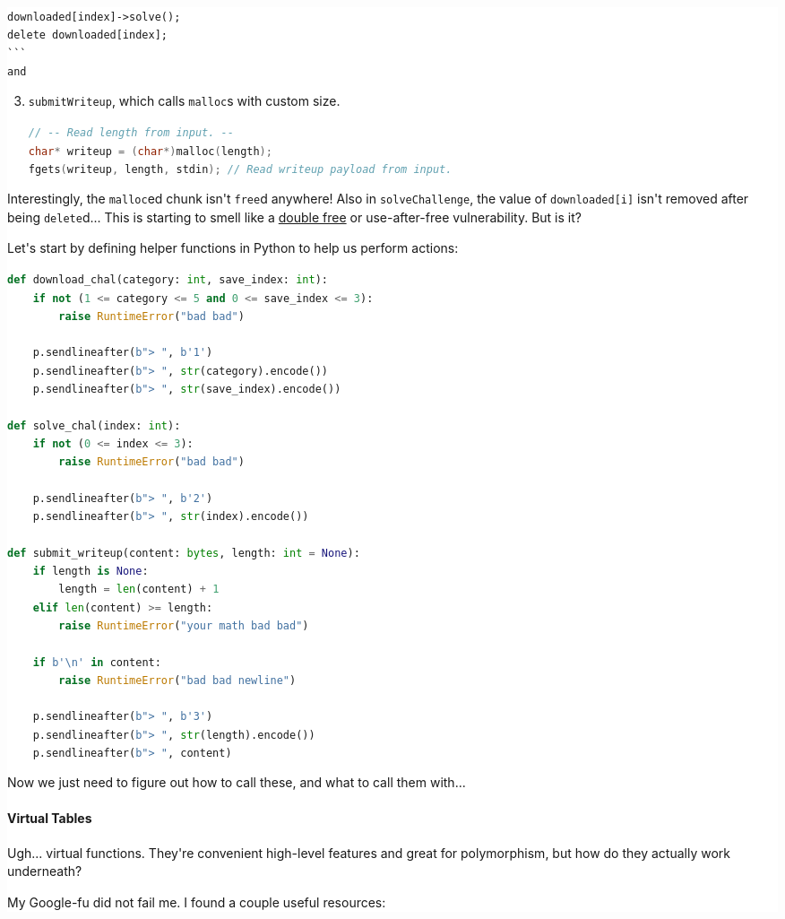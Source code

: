     downloaded[index]->solve();
    delete downloaded[index];
    ```
    and
3. `submitWriteup`, which calls `malloc`s with custom size.
    ```cpp
    // -- Read length from input. --
    char* writeup = (char*)malloc(length);
    fgets(writeup, length, stdin); // Read writeup payload from input.
    ```

Interestingly, the `malloc`ed chunk isn't `free`d anywhere! Also in `solveChallenge`, the value of `downloaded[i]` isn't removed after being `delete`d... This is starting to smell like a [double free][doublefree] or use-after-free vulnerability. But is it?

Let's start by defining helper functions in Python to help us perform actions:

```py
def download_chal(category: int, save_index: int):
    if not (1 <= category <= 5 and 0 <= save_index <= 3):
        raise RuntimeError("bad bad")

    p.sendlineafter(b"> ", b'1')
    p.sendlineafter(b"> ", str(category).encode())
    p.sendlineafter(b"> ", str(save_index).encode())

def solve_chal(index: int):
    if not (0 <= index <= 3):
        raise RuntimeError("bad bad")
    
    p.sendlineafter(b"> ", b'2')
    p.sendlineafter(b"> ", str(index).encode())

def submit_writeup(content: bytes, length: int = None):
    if length is None:
        length = len(content) + 1
    elif len(content) >= length:
        raise RuntimeError("your math bad bad")
    
    if b'\n' in content:
        raise RuntimeError("bad bad newline")

    p.sendlineafter(b"> ", b'3')
    p.sendlineafter(b"> ", str(length).encode())
    p.sendlineafter(b"> ", content)
```

Now we just need to figure out how to call these, and what to call them with...

#### Virtual Tables
Ugh... virtual functions. They're convenient high-level features and great for polymorphism, but how do they actually work underneath?

My Google-fu did not fail me. I found a couple useful resources:


[doublefree]: https://web.archive.org/web/20231001021419/https://heap-exploitation.dhavalkapil.com/attacks/double_free
[vtable-so]: https://stackoverflow.com/a/99341/10239789
[vtable-pablo]: https://pabloariasal.github.io/2017/06/10/understanding-virtual-tables/
[gb-vtable-cpp]: https://godbolt.org/#z:OYLghAFBqd5QCxAYwPYBMCmBRdBLAF1QCcAaPECAMzwBtMA7AQwFtMQByARg9KtQYEAysib0QXACx8BBAKoBnTAAUAHpwAMvAFYTStJg1DIApACYAQuYukl9ZATwDKjdAGFUtAK4sGIM6SuADJ4DJgAcj4ARpjE/gDspAAOqAqETgwe3r7%2ByanpAiFhkSwxcWaJdpgOGUIETMQEWT5%2BAVU1AnUNBEUR0bEJtvWNzTltwz2hfaUDFQCUtqhexMjsHOYAzKHI3lgA1CYbbk4KBMSYrIfYJhoAgje3O0wKCnvKDYwEB/FWd0leUVoeGQIAee3Be1CXySH0EAH10Ex6odfrcIW9YQQIFC9oj6nM9iA9jDzvC8UwTD9yZSACLfKzxGkPMEQgBueEaXjEe1ZqDw6D2/FQ2MEe1UBMpFj2p3QIBQSy%2BhzcSoOZjMJM%2Bewg5jMByOKo1ZKRTD1yqOqrMBKFRJ1ppVqjt5plctctBR3yZd3R7M53N5/L2UQaIq%2B4vp0oIsvlXkV%2BvNOsNX21asdbmJmIRxtTFoJQbiFuzDqVKudIFd7tpzMZKIeTxeexpsTwrMwAqJ/0BwIxpMVPweHaBIJZ4JxWGIzdbmeRG1R6Mb45b6BDuONpEhovJlsJ3c%2BkupjLXY4n6CnFKpxrMtPplbuw55HIIXNoPL5Arzy7DkojUbQMezOqPRctVtYtzUTU9/zVNcQLjNNAMnclIK3PMbRTUC0yLWDvxdBh0DdGcPSrJkZ2ZO4cRYJhQggCU%2By9CF3h7YlJS4SsSLo8EkgAOiFCBLXdAB6fid0EOUhTvLj3w2OYBKEhjPjlPNSLRCF52PXFJQAVjXAA2VjZwhdBuNQYV4mkgjBOEghROMu9DPfAAOMypQs1TFwUhoiI4BZaE4DTeD8DgtFIVBOGVSxrGlJYVkwVUNh4UgrMCryFgAaxADSNH0ThJH8zReBCjheAUEBMsSrQFjgWAYEQeUWCSOhYnISg0Dqhq4mALgzC4Pg6AIWJiogKI8tIKJQgaABPTh4pathBAAeQYWhJqS0gsAooxxBW/BzhqFtipWzBVGqGM1iCqFMB8lagSiYgJo8LBhrOPAWCmry%2BAMYAFAANTwTAAHc5qSRhXpkQQRDEdgpFB%2BQlDUYbdG6gwjBQaxrH0PAomKyAFlQJJHAEfaiou6p8b8CBXFGPxuuCKYSjKPQUjSUnKYZ/JSd6OmBm69pSa6EZPBaPQedqCYOf6OJuYmFnJe6MWZglhYFCi1Y9DOTA1h4bzfNylaCtUeztIAWm0yQ9mAZBkD2TrOK4LUwqsSw11wQgSFi7q9g8Vr6GIN25l4MrktINKMqyjgctIF6Q4CoKCqKkqEryirqogJAFX%2BAgmogFr6u98JWDWfWjZNs2Latswbd4VsXfHWVuv4MHRHEKH65hlR1BWhHSD%2B26klerWOD80ho/yzg5pjdO9lQKgxQN43TfNy3rdtiBPZz2Jff9xOFgQC4x0ofvw8jzLh%2BCzg49Kreg/SzLLo2HWY7PhOkrmfuzHvkfCqf8qFhbYg0mcSQQA
[gb-vtable-c]: https://godbolt.org/#z:OYLghAFBqd5QCxAYwPYBMCmBRdBLAF1QCcAaPECAMzwBtMA7AQwFtMQByARg9KtQYEAysib0QXACx8BBAKoBnTAAUAHpwAMvAFYTStJg1AB9U8lJL6yAngGVG6AMKpaAVxYMQAJgDMpBwAyeAyYAHLuAEaYxN4AHKQADqgKhLYMzm4e3n5JKTYCQSHhLFExXvGWmNZpQgRMxAQZ7p6%2BFphW%2BQy19QSFYZHRcRZ1DU1ZrQojvcH9JYPlAJQWqK7EyOwcAKS%2BwchuWADUmz6Ok/ioAHQIx9ibGgCCd/cEAJ4JmFhUBwBuqHjoBwgACoqK4GMgEgRiMYCAsIAtjgAhA4AehRBwAKm9MAcxHgmAoDvxiESwdUBAcksECNEFBcnk9Xu9PgdJsRXNYjgB2RFPA780ngyHQghAn51CL0JF8gXUyn1RgEYzoJh1aUPTZcgAiB2UCsE6seDyZH0wXzZHII3N5DwFgohUJhYu%2BEqlPht9ztcoS%2BqVKrV7tR6IAkgwENFCB8icRUCx5cRFfTbbLBAcsMQ8N8PsrVUxDZqdVqI1n0PmHmiDtgGO5oqq0gdUF9vngGq4xPbOnSnox3NaDgA1ABiclCjgxwYA8qFjIOJxPSAPh6Px1PjIj7gAlblasv3CvOcEJmkHPAsBL0NiCOsCLsPX7/eOK0z8VAQPUJwRihILuWqBZ9hIM0EKgIG2LwfQ/K1QK8ABWdB/xfEAjlg0sYMcBgwIXBIAFobggp9/SYBc/yRbcnnvAF8MEUwInqN9fS/H9Uz/ACgIIECwKoqDtjg/9aJiZC4M2NCMK8LwsNwnxsC4nM6mIhFAwLci/gBdNM2zYx%2BIgIsMxLMV0CYq0WM1ZFAOpDixLUktAR4gzBPgg5%2BKQ2zhPQzC00k6TfVkoiPJuKzs0I%2BTSKUjVy3RfsWwINtaBPM8L0Va8GEJCAE3wBNrAWJN7goolUFfd9FUYk9mP/EzKU8l0mElTBhMRIcRzHSdp1nCdhK1KAKKBBZvwOEjFO1ZSHy0wrP0pQy%2BrKnkKpuKqarqhrl2atdN3azqVO63r%2BuRUKjT3dE5voNMzWCVIb2y0EhUdK0ZOMQ7apg3kYJ1Y4Xp5GV%2BVul9SA%2Bx9qM0%2Bofo1Qb3QZB5LodEVjt0jT7rq9qjh8N6PTtL78qBz0BQC9AaMBhkQY9J45RYJhgggCippRgVRpuxHkdu%2B6Fy4JTQeTfkX2ggA2XqvAU5EKzR1Bfq07ZuYXHw%2BaDP6lQB4hst%2BnT1NUunrWx0xGYOGCF05lmqfZ/KoBp7rRbsrlJYF7zjBfYW6PoyDja8Tm7Nic30TV2X5e1DglloTgYN4TwOC0UhUE4RxWRWNYcW2HweFIAhNG9pYAGsQBgjR9E4SQA8TkPOF4BQQAzhOg%2B90g4FgGBEBQWMEjoaJyEoNAz3rmJkGALgvC4Pg6BpYhC4gCJc4iYJ6heTg4%2Bby8CAnBhaHH0vSCwEmjHERf0qqGws0LxfMFUKpXBpXPqXaXPaDwCJiDH5wsFzqFTwnsuqAMYAFEizAAHcJ3eQO4/4QQRBiHYFIGQghFAqHUIvXQ3cDBGBAKYYw5hz4RELpAJYqBIRpB3gXdom80j2AYE4FwzQ9CBBmMUUoehchnXSMQrI3dqGdD6BQwY3dKjki6FMMYng2G4I4d0BozCBgxDYVwuhPDhg9CEXMERSwFCR3WHoKEmANg8B9n7HOi9Q4cFULETm2FOaSAOMAZAyADidwuFwQEjgFy4EICQZCscFzOBbvQEkMcuALF4CXLQCwU5pwzr7Dg2dSAsACaQQOwdtEFyLvHROSwK7VxWAQBIh9G4QGbnXNxoRWAbF0fowxxjTHmK8JY3gHx7EZnQHof%2BwhRDiBAbU8Bahc7QNIB/K%2BCRH7qI4P7CJudtETkPqkq0jY%2Bp6IMUYkxZiLFWIgC4rJ0RHGeO8fEpY4YmDpkoD0kJYT079K0fnCwsSfFJ1IKnfZQSfCaKiUc05fjM4cC8Dc3g0S4mlweVmfu%2BDJBAA%3D